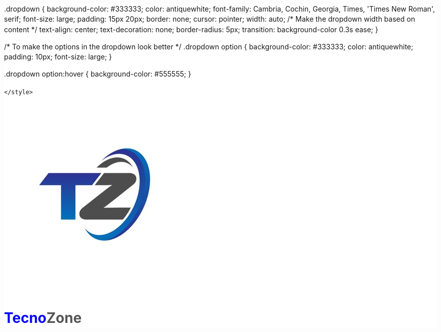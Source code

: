 .dropdown {
    background-color: #333333;
    color: antiquewhite;
    font-family: Cambria, Cochin, Georgia, Times, 'Times New Roman', serif;
    font-size: large;
    padding: 15px 20px;
    border: none;
    cursor: pointer;
    width: auto; /* Make the dropdown width based on content */
    text-align: center;
    text-decoration: none;
    border-radius: 5px;
    transition: background-color 0.3s ease;
}



/* To make the options in the dropdown look better */
.dropdown option {
    background-color: #333333;
    color: antiquewhite;
    padding: 10px;
    font-size: large;
}

.dropdown option:hover {
    background-color: #555555;
}

        
    </style>
    
 </head>
 <body>
   <div class="header">
        <div class="logo-container">
            <img src="360_F_169375330_ec1Xv9kLUPs9JxVwq9Fiq0QGpQQVZY24.jpg" alt="Logo" class="logo-image">
            <h1 style="color: blue;">Tecno<span style="color: #555555;">Zone</span></h1>
        </div>
    </div>
